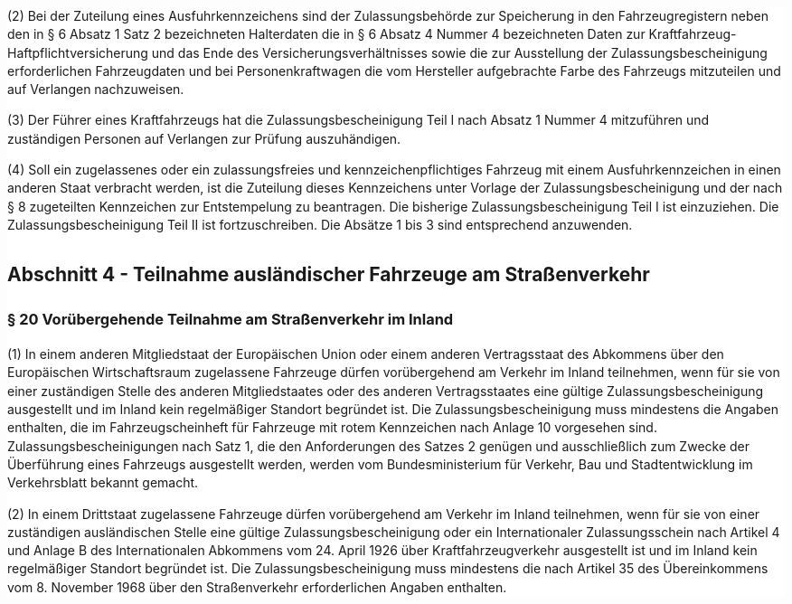 


(2) Bei der Zuteilung eines Ausfuhrkennzeichens sind der
Zulassungsbehörde zur Speicherung in den Fahrzeugregistern neben den
in § 6 Absatz 1 Satz 2 bezeichneten Halterdaten die in § 6 Absatz 4
Nummer 4 bezeichneten Daten zur Kraftfahrzeug-Haftpflichtversicherung
und das Ende des Versicherungsverhältnisses sowie die zur Ausstellung
der Zulassungsbescheinigung erforderlichen Fahrzeugdaten und bei
Personenkraftwagen die vom Hersteller aufgebrachte Farbe des Fahrzeugs
mitzuteilen und auf Verlangen nachzuweisen.

(3) Der Führer eines Kraftfahrzeugs hat die Zulassungsbescheinigung
Teil I nach Absatz 1 Nummer 4 mitzuführen und zuständigen Personen auf
Verlangen zur Prüfung auszuhändigen.

(4) Soll ein zugelassenes oder ein zulassungsfreies und
kennzeichenpflichtiges Fahrzeug mit einem Ausfuhrkennzeichen in einen
anderen Staat verbracht werden, ist die Zuteilung dieses Kennzeichens
unter Vorlage der Zulassungsbescheinigung und der nach § 8 zugeteilten
Kennzeichen zur Entstempelung zu beantragen. Die bisherige
Zulassungsbescheinigung Teil I ist einzuziehen. Die
Zulassungsbescheinigung Teil II ist fortzuschreiben. Die Absätze 1 bis
3 sind entsprechend anzuwenden.


## Abschnitt 4 - Teilnahme ausländischer Fahrzeuge am Straßenverkehr


### § 20 Vorübergehende Teilnahme am Straßenverkehr im Inland

(1) In einem anderen Mitgliedstaat der Europäischen Union oder einem
anderen Vertragsstaat des Abkommens über den Europäischen
Wirtschaftsraum zugelassene Fahrzeuge dürfen vorübergehend am Verkehr
im Inland teilnehmen, wenn für sie von einer zuständigen Stelle des
anderen Mitgliedstaates oder des anderen Vertragsstaates eine gültige
Zulassungsbescheinigung ausgestellt und im Inland kein regelmäßiger
Standort begründet ist. Die Zulassungsbescheinigung muss mindestens
die Angaben enthalten, die im Fahrzeugscheinheft für Fahrzeuge mit
rotem Kennzeichen nach Anlage 10 vorgesehen sind.
Zulassungsbescheinigungen nach Satz 1, die den Anforderungen des
Satzes 2 genügen und ausschließlich zum Zwecke der Überführung eines
Fahrzeugs ausgestellt werden, werden vom Bundesministerium für
Verkehr, Bau und Stadtentwicklung im Verkehrsblatt bekannt gemacht.

(2) In einem Drittstaat zugelassene Fahrzeuge dürfen vorübergehend am
Verkehr im Inland teilnehmen, wenn für sie von einer zuständigen
ausländischen Stelle eine gültige Zulassungsbescheinigung oder ein
Internationaler Zulassungsschein nach Artikel 4 und Anlage B des
Internationalen Abkommens vom 24. April 1926 über Kraftfahrzeugverkehr
ausgestellt ist und im Inland kein regelmäßiger Standort begründet
ist. Die Zulassungsbescheinigung muss mindestens die nach Artikel 35
des Übereinkommens vom 8. November 1968 über den Straßenverkehr
erforderlichen Angaben enthalten.
